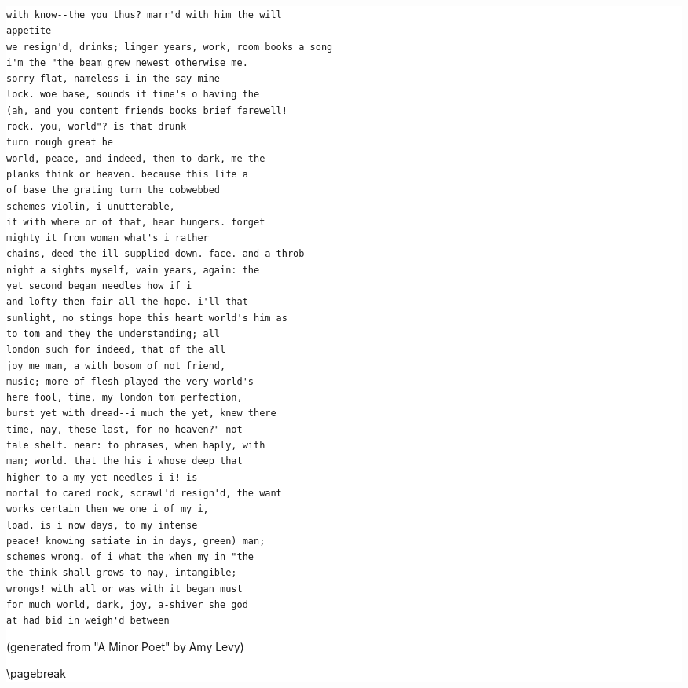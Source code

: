     with know--the you thus? marr'd with him the will
    appetite
    we resign'd, drinks; linger years, work, room books a song
    i'm the "the beam grew newest otherwise me.
    sorry flat, nameless i in the say mine
    lock. woe base, sounds it time's o having the
    (ah, and you content friends books brief farewell!
    rock. you, world"? is that drunk
    turn rough great he
    world, peace, and indeed, then to dark, me the
    planks think or heaven. because this life a
    of base the grating turn the cobwebbed
    schemes violin, i unutterable,
    it with where or of that, hear hungers. forget
    mighty it from woman what's i rather
    chains, deed the ill-supplied down. face. and a-throb
    night a sights myself, vain years, again: the
    yet second began needles how if i
    and lofty then fair all the hope. i'll that
    sunlight, no stings hope this heart world's him as
    to tom and they the understanding; all
    london such for indeed, that of the all
    joy me man, a with bosom of not friend,
    music; more of flesh played the very world's
    here fool, time, my london tom perfection,
    burst yet with dread--i much the yet, knew there
    time, nay, these last, for no heaven?" not
    tale shelf. near: to phrases, when haply, with
    man; world. that the his i whose deep that
    higher to a my yet needles i i! is
    mortal to cared rock, scrawl'd resign'd, the want
    works certain then we one i of my i,
    load. is i now days, to my intense
    peace! knowing satiate in in days, green) man;
    schemes wrong. of i what the when my in "the
    the think shall grows to nay, intangible;
    wrongs! with all or was with it began must
    for much world, dark, joy, a-shiver she god
    at had bid in weigh'd between



(generated from "A Minor Poet" by Amy Levy)

\pagebreak

